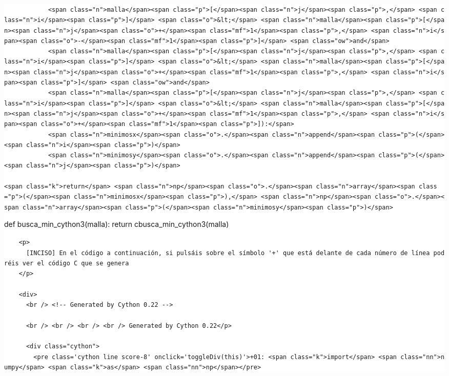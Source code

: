                 <span class="n">malla</span><span class="p">[</span><span class="n">j</span><span class="p">,</span> <span class="n">i</span><span class="p">]</span> <span class="o">&lt;</span> <span class="n">malla</span><span class="p">[</span><span class="n">j</span><span class="o">+</span><span class="mf">1</span><span class="p">,</span> <span class="n">i</span><span class="o">-</span><span class="mf">1</span><span class="p">]</span> <span class="ow">and</span>
                <span class="n">malla</span><span class="p">[</span><span class="n">j</span><span class="p">,</span> <span class="n">i</span><span class="p">]</span> <span class="o">&lt;</span> <span class="n">malla</span><span class="p">[</span><span class="n">j</span><span class="o">+</span><span class="mf">1</span><span class="p">,</span> <span class="n">i</span><span class="p">]</span> <span class="ow">and</span>
                <span class="n">malla</span><span class="p">[</span><span class="n">j</span><span class="p">,</span> <span class="n">i</span><span class="p">]</span> <span class="o">&lt;</span> <span class="n">malla</span><span class="p">[</span><span class="n">j</span><span class="o">+</span><span class="mf">1</span><span class="p">,</span> <span class="n">i</span><span class="o">+</span><span class="mf">1</span><span class="p">]):</span>
                <span class="n">minimosx</span><span class="o">.</span><span class="n">append</span><span class="p">(</span><span class="n">i</span><span class="p">)</span>
                <span class="n">minimosy</span><span class="o">.</span><span class="n">append</span><span class="p">(</span><span class="n">j</span><span class="p">)</span>

    <span class="k">return</span> <span class="n">np</span><span class="o">.</span><span class="n">array</span><span class="p">(</span><span class="n">minimosx</span><span class="p">),</span> <span class="n">np</span><span class="o">.</span><span class="n">array</span><span class="p">(</span><span class="n">minimosy</span><span class="p">)</span>

<span class="k">def</span> <span class="nf">busca_min_cython3</span><span class="p">(</span><span class="n">malla</span><span class="p">):</span>
    <span class="k">return</span> <span class="n">cbusca_min_cython3</span><span class="p">(</span><span class="n">malla</span><span class="p">)</span>
</pre>
        </div>
      </div>
    </div>
  </div>
  
  <div>
    <div>
      <div>
        <div>
        </div>
        
        <p>
          [INCISO] En el código a continuación, si pulsáis sobre el símbolo '+' que está delante de cada número de línea podréis ver el código C que se genera
        </p>
        
        <div>
          <br /> <!-- Generated by Cython 0.22 -->
          
          <br /> <br /> <br /> <br /> Generated by Cython 0.22</p> 
          
          <div class="cython">
            <pre class='cython line score-8' onclick='toggleDiv(this)'>+01: <span class="k">import</span> <span class="nn">numpy</span> <span class="k">as</span> <span class="nn">np</span></pre>
            